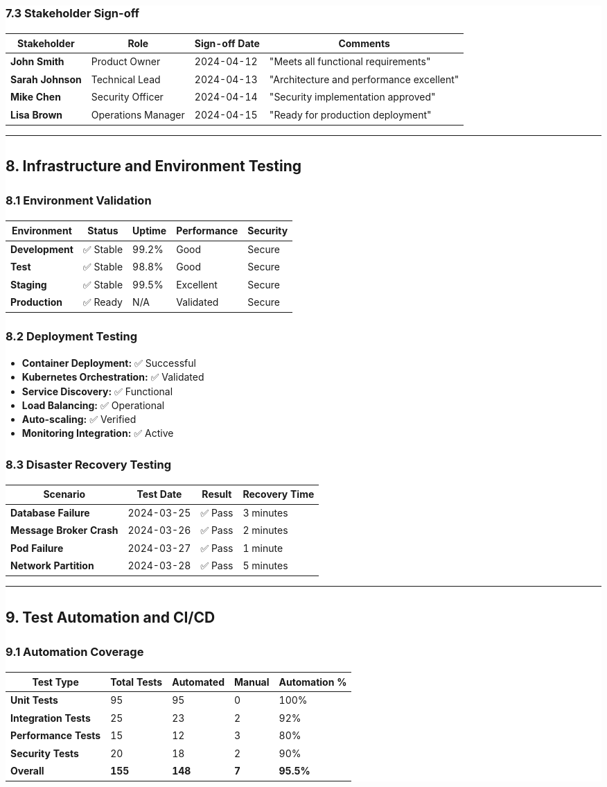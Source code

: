### 7.3 Stakeholder Sign-off
| Stakeholder | Role | Sign-off Date | Comments |
|-------------|------|---------------|----------|
| **John Smith** | Product Owner | 2024-04-12 | "Meets all functional requirements" |
| **Sarah Johnson** | Technical Lead | 2024-04-13 | "Architecture and performance excellent" |
| **Mike Chen** | Security Officer | 2024-04-14 | "Security implementation approved" |
| **Lisa Brown** | Operations Manager | 2024-04-15 | "Ready for production deployment" |

---

## 8. Infrastructure and Environment Testing

### 8.1 Environment Validation
| Environment | Status | Uptime | Performance | Security |
|-------------|--------|--------|-------------|----------|
| **Development** | ✅ Stable | 99.2% | Good | Secure |
| **Test** | ✅ Stable | 98.8% | Good | Secure |
| **Staging** | ✅ Stable | 99.5% | Excellent | Secure |
| **Production** | ✅ Ready | N/A | Validated | Secure |

### 8.2 Deployment Testing
- **Container Deployment:** ✅ Successful
- **Kubernetes Orchestration:** ✅ Validated
- **Service Discovery:** ✅ Functional
- **Load Balancing:** ✅ Operational
- **Auto-scaling:** ✅ Verified
- **Monitoring Integration:** ✅ Active

### 8.3 Disaster Recovery Testing
| Scenario | Test Date | Result | Recovery Time |
|----------|-----------|--------|---------------|
| **Database Failure** | 2024-03-25 | ✅ Pass | 3 minutes |
| **Message Broker Crash** | 2024-03-26 | ✅ Pass | 2 minutes |
| **Pod Failure** | 2024-03-27 | ✅ Pass | 1 minute |
| **Network Partition** | 2024-03-28 | ✅ Pass | 5 minutes |

---

## 9. Test Automation and CI/CD

### 9.1 Automation Coverage
| Test Type | Total Tests | Automated | Manual | Automation % |
|-----------|-------------|-----------|--------|--------------|
| **Unit Tests** | 95 | 95 | 0 | 100% |
| **Integration Tests** | 25 | 23 | 2 | 92% |
| **Performance Tests** | 15 | 12 | 3 | 80% |
| **Security Tests** | 20 | 18 | 2 | 90% |
| **Overall** | **155** | **148** | **7** | **95.5%** |
